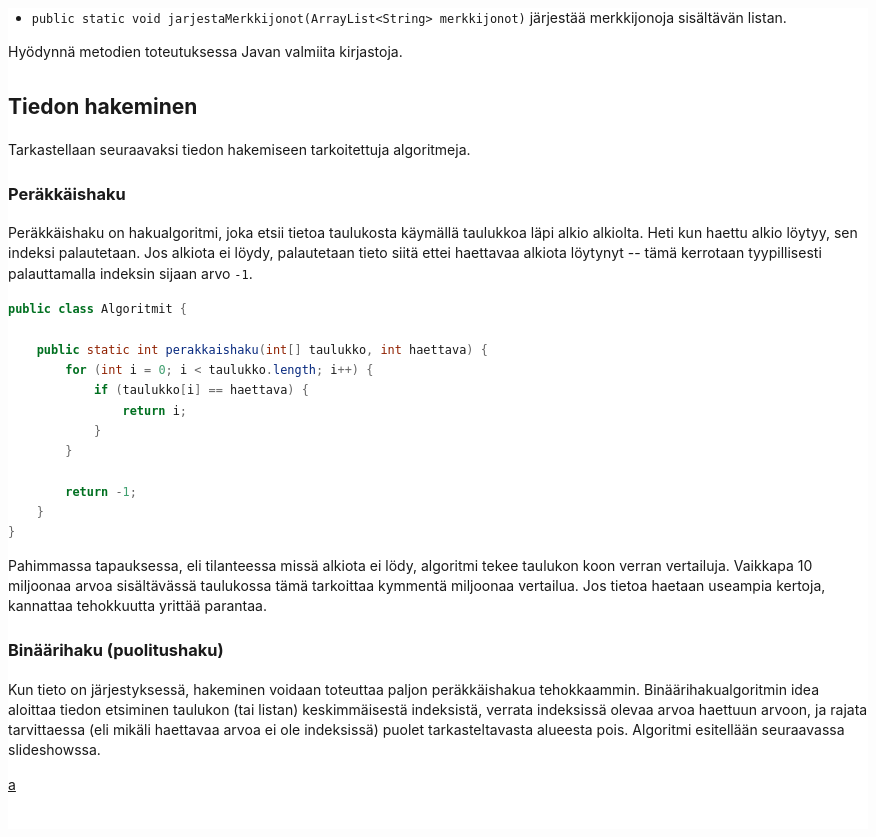 - `public static void jarjestaMerkkijonot(ArrayList<String> merkkijonot)` järjestää merkkijonoja sisältävän listan.

Hyödynnä metodien toteutuksessa Javan valmiita kirjastoja.

</programming-exercise>


## Tiedon hakeminen

Tarkastellaan seuraavaksi tiedon hakemiseen tarkoitettuja algoritmeja.


### Peräkkäishaku


Peräkkäishaku on hakualgoritmi, joka etsii tietoa taulukosta käymällä taulukkoa läpi alkio alkiolta. Heti kun haettu alkio löytyy, sen indeksi palautetaan. Jos alkiota ei löydy, palautetaan tieto siitä ettei haettavaa alkiota löytynyt -- tämä kerrotaan tyypillisesti palauttamalla indeksin sijaan arvo `-1`.

```java
public class Algoritmit {

    public static int perakkaishaku(int[] taulukko, int haettava) {
        for (int i = 0; i < taulukko.length; i++) {
            if (taulukko[i] == haettava) {
                return i;
            }
        }

        return -1;
    }
}
```

Pahimmassa tapauksessa, eli tilanteessa missä alkiota ei lödy, algoritmi tekee taulukon koon verran vertailuja. Vaikkapa 10 miljoonaa arvoa sisältävässä taulukossa tämä tarkoittaa kymmentä miljoonaa vertailua. Jos tietoa haetaan useampia kertoja, kannattaa tehokkuutta yrittää parantaa.


### Binäärihaku (puolitushaku)

Kun tieto on järjestyksessä, hakeminen voidaan toteuttaa paljon peräkkäishakua tehokkaammin. Binäärihakualgoritmin idea aloittaa tiedon etsiminen taulukon (tai listan) keskimmäisestä indeksistä, verrata indeksissä olevaa arvoa haettuun arvoon, ja rajata tarvittaessa (eli mikäli haettavaa arvoa ei ole indeksissä) puolet tarkasteltavasta alueesta pois. Algoritmi esitellään seuraavassa slideshowssa.


<pdf-slideshow>

[a](../slideshows/binaarihaku.pdf)

</pdf-slideshow>

<br/>


